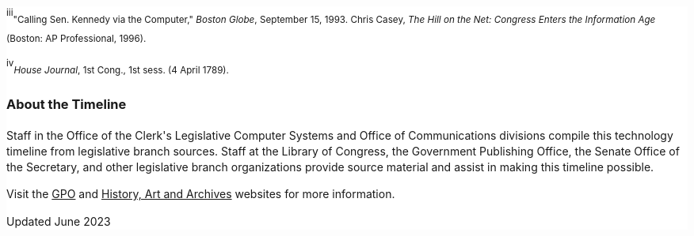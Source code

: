 <sup>iii</sup><sub>"Calling Sen. Kennedy via the Computer," _Boston Globe_, September 15, 1993. Chris Casey, _The Hill on the Net: Congress Enters the Information Age_ (Boston: AP Professional, 1996).</sub>

<sup>iv</sup><sub>_House Journal_, 1st Cong., 1st sess. (4 April 1789).</sub>

### About the Timeline

Staff in the Office of the Clerk's Legislative Computer Systems and Office of Communications divisions compile this technology timeline from legislative branch sources. Staff at the Library of Congress, the Government Publishing Office, the Senate Office of the Secretary, and other legislative branch organizations provide source material and assist in making this timeline possible.

Visit the [GPO](https://www.gpo.gov/who-we-are/our-agency/history) and [History, Art and Archives](https://history.house.gov/Exhibitions-and-Publications/Electronic-Technology/House-Technology/) websites for more information.

Updated June 2023  

